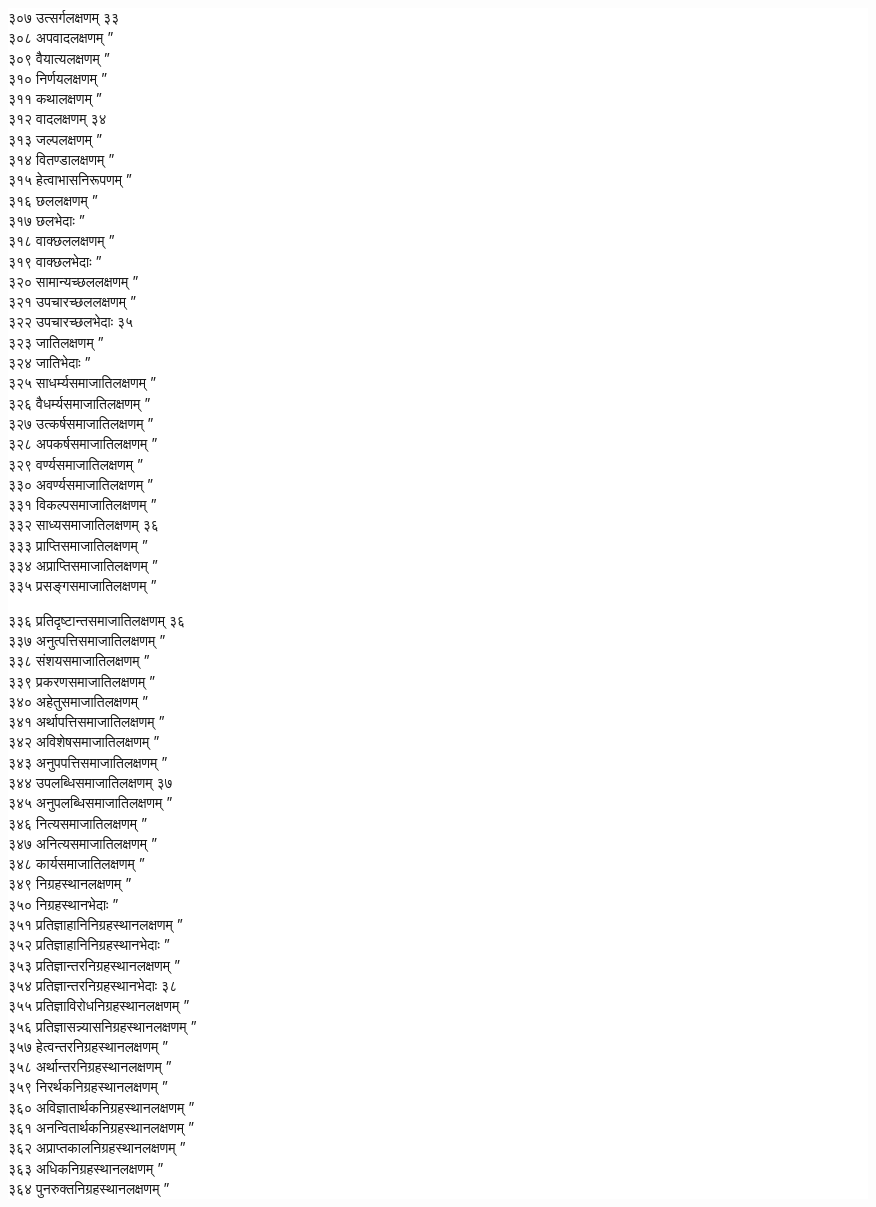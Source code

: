 ३०७  उत्सर्गलक्षणम्  ३३  
३०८  अपवादलक्षणम्  ”  
३०९  वैयात्यलक्षणम्  ”  
३१०  निर्णयलक्षणम्  ”  
३११  कथालक्षणम्  ”  
३१२  वादलक्षणम्  ३४  
३१३  जल्पलक्षणम्  ”  
३१४  वितण्डालक्षणम्  ”  
३१५  हेत्वाभासनिरूपणम्  ”  
३१६  छललक्षणम्  ”  
३१७  छलभेदाः  ”  
३१८  वाक्छललक्षणम्  ”  
३१९  वाक्छलभेदाः  ”  
३२०  सामान्यच्छललक्षणम्  ”  
३२१  उपचारच्छललक्षणम्  ”  
३२२  उपचारच्छलभेदाः  ३५  
३२३  जातिलक्षणम्  ”  
३२४  जातिभेदाः  ”  
३२५  साधर्म्यसमाजातिलक्षणम्  ”  
३२६  वैधर्म्यसमाजातिलक्षणम्  ”  
३२७  उत्कर्षसमाजातिलक्षणम्  ”  
३२८  अपकर्षसमाजातिलक्षणम्  ”  
३२९  वर्ण्यसमाजातिलक्षणम्  ”  
३३०  अवर्ण्यसमाजातिलक्षणम्  ”  
३३१  विकल्पसमाजातिलक्षणम्  ”  
३३२  साध्यसमाजातिलक्षणम्  ३६  
३३३  प्राप्तिसमाजातिलक्षणम्  ”  
३३४  अप्राप्तिसमाजातिलक्षणम्  ”  
३३५  प्रसङ्गसमाजातिलक्षणम्  ”  
  
३३६  प्रतिदृष्टान्तसमाजातिलक्षणम्  ३६  
३३७  अनुत्पत्तिसमाजातिलक्षणम्  ”  
३३८  संशयसमाजातिलक्षणम्  ”  
३३९  प्रकरणसमाजातिलक्षणम्  ”  
३४०  अहेतुसमाजातिलक्षणम्  ”  
३४१  अर्थापत्तिसमाजातिलक्षणम्  ”  
३४२  अविशेषसमाजातिलक्षणम्  ”  
३४३  अनुपपत्तिसमाजातिलक्षणम्  ”  
३४४  उपलब्धिसमाजातिलक्षणम्  ३७  
३४५  अनुपलब्धिसमाजातिलक्षणम्  ”  
३४६  नित्यसमाजातिलक्षणम्  ”  
३४७  अनित्यसमाजातिलक्षणम्  ”  
३४८  कार्यसमाजातिलक्षणम्  ”  
३४९  निग्रहस्थानलक्षणम्  ”  
३५०  निग्रहस्थानभेदाः  ”  
३५१  प्रतिज्ञाहानिनिग्रहस्थानलक्षणम्  ”  
३५२  प्रतिज्ञाहानिनिग्रहस्थानभेदाः  ”  
३५३  प्रतिज्ञान्तरनिग्रहस्थानलक्षणम्  ”  
३५४  प्रतिज्ञान्तरनिग्रहस्थानभेदाः  ३८  
३५५  प्रतिज्ञाविरोधनिग्रहस्थानलक्षणम्  ”  
३५६  प्रतिज्ञासन्न्यासनिग्रहस्थानलक्षणम्  ”  
३५७  हेत्वन्तरनिग्रहस्थानलक्षणम्  ”  
३५८  अर्थान्तरनिग्रहस्थानलक्षणम्  ”  
३५९  निरर्थकनिग्रहस्थानलक्षणम्  ”  
३६०  अविज्ञातार्थकनिग्रहस्थानलक्षणम्  ”  
३६१  अनन्वितार्थकनिग्रहस्थानलक्षणम्  ”  
३६२  अप्राप्तकालनिग्रहस्थानलक्षणम्  ”  
३६३  अधिकनिग्रहस्थानलक्षणम्  ”  
३६४  पुनरुक्तनिग्रहस्थानलक्षणम्  ”  
  